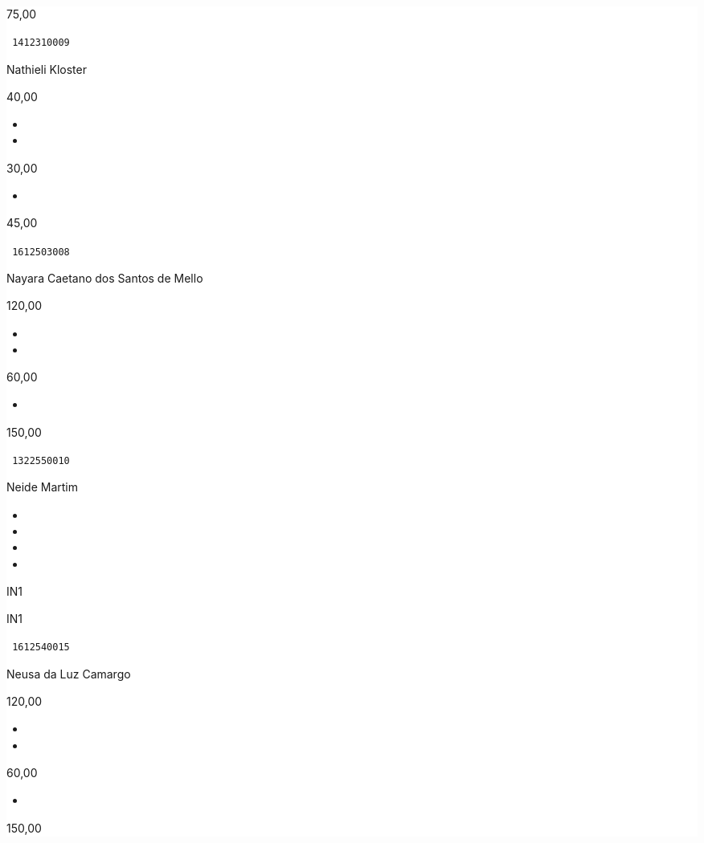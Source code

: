    75,00

     1412310009

   Nathieli Kloster

   40,00

   -

   -

   30,00

   -

   45,00

     1612503008

   Nayara Caetano dos Santos de Mello

   120,00

   -

   -

   60,00

   -

   150,00

     1322550010

   Neide Martim

   -

   -

   -

   -

   IN1

   IN1

     1612540015

   Neusa da Luz Camargo

   120,00

   -

   -

   60,00

   -

   150,00
